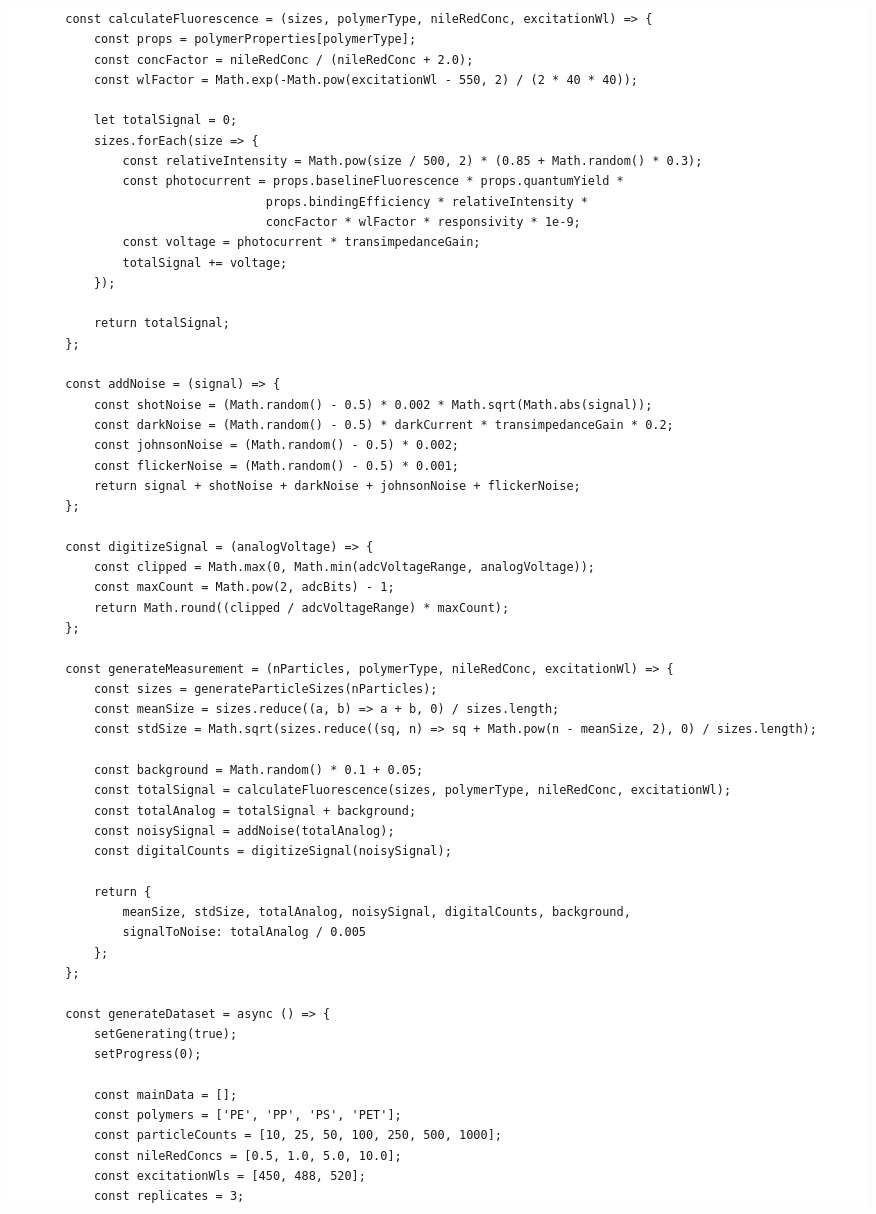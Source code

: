             const calculateFluorescence = (sizes, polymerType, nileRedConc, excitationWl) => {
                const props = polymerProperties[polymerType];
                const concFactor = nileRedConc / (nileRedConc + 2.0);
                const wlFactor = Math.exp(-Math.pow(excitationWl - 550, 2) / (2 * 40 * 40));
                
                let totalSignal = 0;
                sizes.forEach(size => {
                    const relativeIntensity = Math.pow(size / 500, 2) * (0.85 + Math.random() * 0.3);
                    const photocurrent = props.baselineFluorescence * props.quantumYield * 
                                        props.bindingEfficiency * relativeIntensity * 
                                        concFactor * wlFactor * responsivity * 1e-9;
                    const voltage = photocurrent * transimpedanceGain;
                    totalSignal += voltage;
                });
                
                return totalSignal;
            };

            const addNoise = (signal) => {
                const shotNoise = (Math.random() - 0.5) * 0.002 * Math.sqrt(Math.abs(signal));
                const darkNoise = (Math.random() - 0.5) * darkCurrent * transimpedanceGain * 0.2;
                const johnsonNoise = (Math.random() - 0.5) * 0.002;
                const flickerNoise = (Math.random() - 0.5) * 0.001;
                return signal + shotNoise + darkNoise + johnsonNoise + flickerNoise;
            };

            const digitizeSignal = (analogVoltage) => {
                const clipped = Math.max(0, Math.min(adcVoltageRange, analogVoltage));
                const maxCount = Math.pow(2, adcBits) - 1;
                return Math.round((clipped / adcVoltageRange) * maxCount);
            };

            const generateMeasurement = (nParticles, polymerType, nileRedConc, excitationWl) => {
                const sizes = generateParticleSizes(nParticles);
                const meanSize = sizes.reduce((a, b) => a + b, 0) / sizes.length;
                const stdSize = Math.sqrt(sizes.reduce((sq, n) => sq + Math.pow(n - meanSize, 2), 0) / sizes.length);
                
                const background = Math.random() * 0.1 + 0.05;
                const totalSignal = calculateFluorescence(sizes, polymerType, nileRedConc, excitationWl);
                const totalAnalog = totalSignal + background;
                const noisySignal = addNoise(totalAnalog);
                const digitalCounts = digitizeSignal(noisySignal);
                
                return {
                    meanSize, stdSize, totalAnalog, noisySignal, digitalCounts, background,
                    signalToNoise: totalAnalog / 0.005
                };
            };

            const generateDataset = async () => {
                setGenerating(true);
                setProgress(0);
                
                const mainData = [];
                const polymers = ['PE', 'PP', 'PS', 'PET'];
                const particleCounts = [10, 25, 50, 100, 250, 500, 1000];
                const nileRedConcs = [0.5, 1.0, 5.0, 10.0];
                const excitationWls = [450, 488, 520];
                const replicates = 3;
                